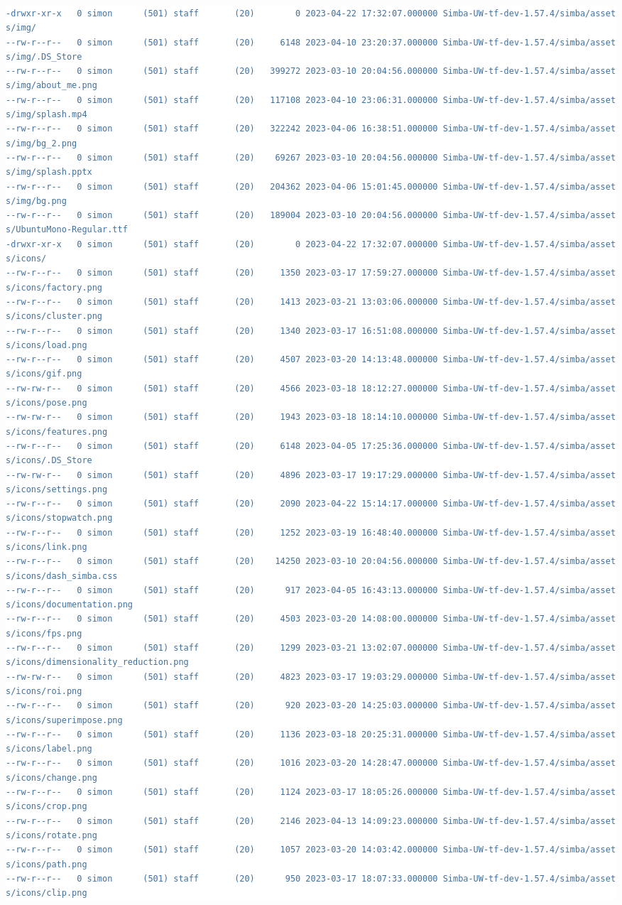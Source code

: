 ```diff
-drwxr-xr-x   0 simon      (501) staff       (20)        0 2023-04-22 17:32:07.000000 Simba-UW-tf-dev-1.57.4/simba/assets/img/
--rw-r--r--   0 simon      (501) staff       (20)     6148 2023-04-10 23:20:37.000000 Simba-UW-tf-dev-1.57.4/simba/assets/img/.DS_Store
--rw-r--r--   0 simon      (501) staff       (20)   399272 2023-03-10 20:04:56.000000 Simba-UW-tf-dev-1.57.4/simba/assets/img/about_me.png
--rw-r--r--   0 simon      (501) staff       (20)   117108 2023-04-10 23:06:31.000000 Simba-UW-tf-dev-1.57.4/simba/assets/img/splash.mp4
--rw-r--r--   0 simon      (501) staff       (20)   322242 2023-04-06 16:38:51.000000 Simba-UW-tf-dev-1.57.4/simba/assets/img/bg_2.png
--rw-r--r--   0 simon      (501) staff       (20)    69267 2023-03-10 20:04:56.000000 Simba-UW-tf-dev-1.57.4/simba/assets/img/splash.pptx
--rw-r--r--   0 simon      (501) staff       (20)   204362 2023-04-06 15:01:45.000000 Simba-UW-tf-dev-1.57.4/simba/assets/img/bg.png
--rw-r--r--   0 simon      (501) staff       (20)   189004 2023-03-10 20:04:56.000000 Simba-UW-tf-dev-1.57.4/simba/assets/UbuntuMono-Regular.ttf
-drwxr-xr-x   0 simon      (501) staff       (20)        0 2023-04-22 17:32:07.000000 Simba-UW-tf-dev-1.57.4/simba/assets/icons/
--rw-r--r--   0 simon      (501) staff       (20)     1350 2023-03-17 17:59:27.000000 Simba-UW-tf-dev-1.57.4/simba/assets/icons/factory.png
--rw-r--r--   0 simon      (501) staff       (20)     1413 2023-03-21 13:03:06.000000 Simba-UW-tf-dev-1.57.4/simba/assets/icons/cluster.png
--rw-r--r--   0 simon      (501) staff       (20)     1340 2023-03-17 16:51:08.000000 Simba-UW-tf-dev-1.57.4/simba/assets/icons/load.png
--rw-r--r--   0 simon      (501) staff       (20)     4507 2023-03-20 14:13:48.000000 Simba-UW-tf-dev-1.57.4/simba/assets/icons/gif.png
--rw-rw-r--   0 simon      (501) staff       (20)     4566 2023-03-18 18:12:27.000000 Simba-UW-tf-dev-1.57.4/simba/assets/icons/pose.png
--rw-rw-r--   0 simon      (501) staff       (20)     1943 2023-03-18 18:14:10.000000 Simba-UW-tf-dev-1.57.4/simba/assets/icons/features.png
--rw-r--r--   0 simon      (501) staff       (20)     6148 2023-04-05 17:25:36.000000 Simba-UW-tf-dev-1.57.4/simba/assets/icons/.DS_Store
--rw-rw-r--   0 simon      (501) staff       (20)     4896 2023-03-17 19:17:29.000000 Simba-UW-tf-dev-1.57.4/simba/assets/icons/settings.png
--rw-r--r--   0 simon      (501) staff       (20)     2090 2023-04-22 15:14:17.000000 Simba-UW-tf-dev-1.57.4/simba/assets/icons/stopwatch.png
--rw-r--r--   0 simon      (501) staff       (20)     1252 2023-03-19 16:48:40.000000 Simba-UW-tf-dev-1.57.4/simba/assets/icons/link.png
--rw-r--r--   0 simon      (501) staff       (20)    14250 2023-03-10 20:04:56.000000 Simba-UW-tf-dev-1.57.4/simba/assets/icons/dash_simba.css
--rw-r--r--   0 simon      (501) staff       (20)      917 2023-04-05 16:43:13.000000 Simba-UW-tf-dev-1.57.4/simba/assets/icons/documentation.png
--rw-r--r--   0 simon      (501) staff       (20)     4503 2023-03-20 14:08:00.000000 Simba-UW-tf-dev-1.57.4/simba/assets/icons/fps.png
--rw-r--r--   0 simon      (501) staff       (20)     1299 2023-03-21 13:02:07.000000 Simba-UW-tf-dev-1.57.4/simba/assets/icons/dimensionality_reduction.png
--rw-rw-r--   0 simon      (501) staff       (20)     4823 2023-03-17 19:03:29.000000 Simba-UW-tf-dev-1.57.4/simba/assets/icons/roi.png
--rw-r--r--   0 simon      (501) staff       (20)      920 2023-03-20 14:25:03.000000 Simba-UW-tf-dev-1.57.4/simba/assets/icons/superimpose.png
--rw-r--r--   0 simon      (501) staff       (20)     1136 2023-03-18 20:25:31.000000 Simba-UW-tf-dev-1.57.4/simba/assets/icons/label.png
--rw-r--r--   0 simon      (501) staff       (20)     1016 2023-03-20 14:28:47.000000 Simba-UW-tf-dev-1.57.4/simba/assets/icons/change.png
--rw-r--r--   0 simon      (501) staff       (20)     1124 2023-03-17 18:05:26.000000 Simba-UW-tf-dev-1.57.4/simba/assets/icons/crop.png
--rw-r--r--   0 simon      (501) staff       (20)     2146 2023-04-13 14:09:23.000000 Simba-UW-tf-dev-1.57.4/simba/assets/icons/rotate.png
--rw-r--r--   0 simon      (501) staff       (20)     1057 2023-03-20 14:03:42.000000 Simba-UW-tf-dev-1.57.4/simba/assets/icons/path.png
--rw-r--r--   0 simon      (501) staff       (20)      950 2023-03-17 18:07:33.000000 Simba-UW-tf-dev-1.57.4/simba/assets/icons/clip.png
```